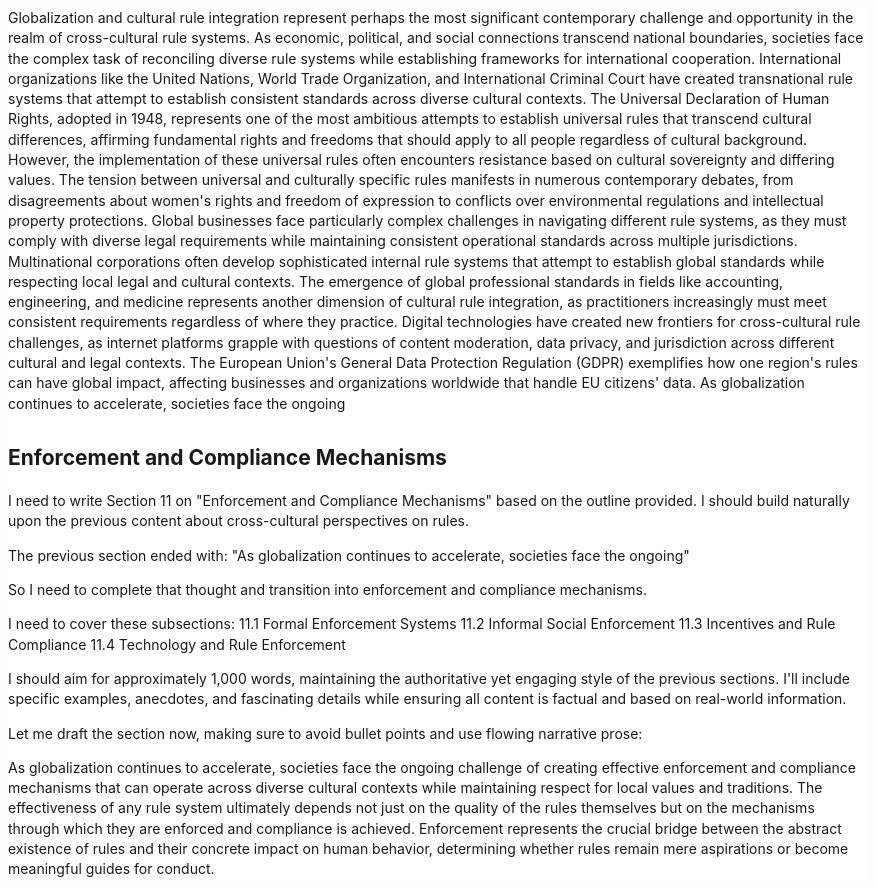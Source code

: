 Globalization and cultural rule integration represent perhaps the most significant contemporary challenge and opportunity in the realm of cross-cultural rule systems. As economic, political, and social connections transcend national boundaries, societies face the complex task of reconciling diverse rule systems while establishing frameworks for international cooperation. International organizations like the United Nations, World Trade Organization, and International Criminal Court have created transnational rule systems that attempt to establish consistent standards across diverse cultural contexts. The Universal Declaration of Human Rights, adopted in 1948, represents one of the most ambitious attempts to establish universal rules that transcend cultural differences, affirming fundamental rights and freedoms that should apply to all people regardless of cultural background. However, the implementation of these universal rules often encounters resistance based on cultural sovereignty and differing values. The tension between universal and culturally specific rules manifests in numerous contemporary debates, from disagreements about women's rights and freedom of expression to conflicts over environmental regulations and intellectual property protections. Global businesses face particularly complex challenges in navigating different rule systems, as they must comply with diverse legal requirements while maintaining consistent operational standards across multiple jurisdictions. Multinational corporations often develop sophisticated internal rule systems that attempt to establish global standards while respecting local legal and cultural contexts. The emergence of global professional standards in fields like accounting, engineering, and medicine represents another dimension of cultural rule integration, as practitioners increasingly must meet consistent requirements regardless of where they practice. Digital technologies have created new frontiers for cross-cultural rule challenges, as internet platforms grapple with questions of content moderation, data privacy, and jurisdiction across different cultural and legal contexts. The European Union's General Data Protection Regulation (GDPR) exemplifies how one region's rules can have global impact, affecting businesses and organizations worldwide that handle EU citizens' data. As globalization continues to accelerate, societies face the ongoing

## Enforcement and Compliance Mechanisms

<think>I need to write Section 11 on "Enforcement and Compliance Mechanisms" based on the outline provided. I should build naturally upon the previous content about cross-cultural perspectives on rules.

The previous section ended with:
"As globalization continues to accelerate, societies face the ongoing"

So I need to complete that thought and transition into enforcement and compliance mechanisms.

I need to cover these subsections:
11.1 Formal Enforcement Systems
11.2 Informal Social Enforcement
11.3 Incentives and Rule Compliance
11.4 Technology and Rule Enforcement

I should aim for approximately 1,000 words, maintaining the authoritative yet engaging style of the previous sections. I'll include specific examples, anecdotes, and fascinating details while ensuring all content is factual and based on real-world information.

Let me draft the section now, making sure to avoid bullet points and use flowing narrative prose:

As globalization continues to accelerate, societies face the ongoing challenge of creating effective enforcement and compliance mechanisms that can operate across diverse cultural contexts while maintaining respect for local values and traditions. The effectiveness of any rule system ultimately depends not just on the quality of the rules themselves but on the mechanisms through which they are enforced and compliance is achieved. Enforcement represents the crucial bridge between the abstract existence of rules and their concrete impact on human behavior, determining whether rules remain mere aspirations or become meaningful guides for conduct.
